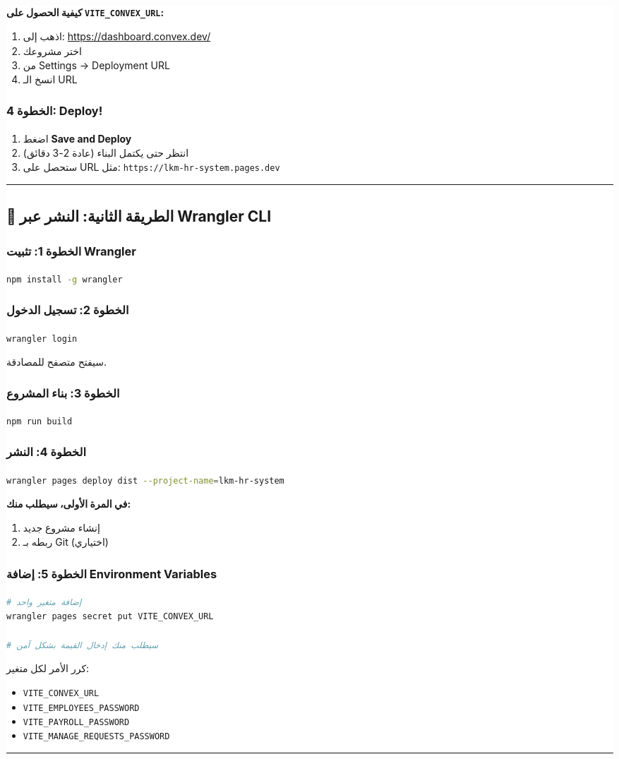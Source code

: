 **كيفية الحصول على `VITE_CONVEX_URL`:**
1. اذهب إلى: https://dashboard.convex.dev/
2. اختر مشروعك
3. من Settings → Deployment URL
4. انسخ الـ URL

### الخطوة 4: Deploy!

1. اضغط **Save and Deploy**
2. انتظر حتى يكتمل البناء (عادة 2-3 دقائق)
3. ستحصل على URL مثل: `https://lkm-hr-system.pages.dev`

---

## 🚀 الطريقة الثانية: النشر عبر Wrangler CLI

### الخطوة 1: تثبيت Wrangler

```bash
npm install -g wrangler
```

### الخطوة 2: تسجيل الدخول

```bash
wrangler login
```
سيفتح متصفح للمصادقة.

### الخطوة 3: بناء المشروع

```bash
npm run build
```

### الخطوة 4: النشر

```bash
wrangler pages deploy dist --project-name=lkm-hr-system
```

**في المرة الأولى، سيطلب منك:**
1. إنشاء مشروع جديد
2. ربطه بـ Git (اختياري)

### الخطوة 5: إضافة Environment Variables

```bash
# إضافة متغير واحد
wrangler pages secret put VITE_CONVEX_URL

# سيطلب منك إدخال القيمة بشكل آمن
```

كرر الأمر لكل متغير:
- `VITE_CONVEX_URL`
- `VITE_EMPLOYEES_PASSWORD`
- `VITE_PAYROLL_PASSWORD`
- `VITE_MANAGE_REQUESTS_PASSWORD`

---